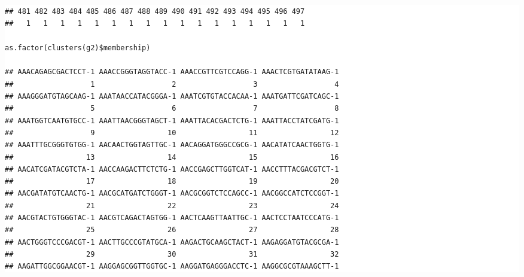     ## 481 482 483 484 485 486 487 488 489 490 491 492 493 494 495 496 497 
    ##   1   1   1   1   1   1   1   1   1   1   1   1   1   1   1   1   1

    as.factor(clusters(g2)$membership)

    ## AAACAGAGCGACTCCT-1 AAACCGGGTAGGTACC-1 AAACCGTTCGTCCAGG-1 AAACTCGTGATATAAG-1 
    ##                  1                  2                  3                  4 
    ## AAAGGGATGTAGCAAG-1 AAATAACCATACGGGA-1 AAATCGTGTACCACAA-1 AAATGATTCGATCAGC-1 
    ##                  5                  6                  7                  8 
    ## AAATGGTCAATGTGCC-1 AAATTAACGGGTAGCT-1 AAATTACACGACTCTG-1 AAATTACCTATCGATG-1 
    ##                  9                 10                 11                 12 
    ## AAATTTGCGGGTGTGG-1 AACAACTGGTAGTTGC-1 AACAGGATGGGCCGCG-1 AACATATCAACTGGTG-1 
    ##                 13                 14                 15                 16 
    ## AACATCGATACGTCTA-1 AACCAAGACTTCTCTG-1 AACCGAGCTTGGTCAT-1 AACCTTTACGACGTCT-1 
    ##                 17                 18                 19                 20 
    ## AACGATATGTCAACTG-1 AACGCATGATCTGGGT-1 AACGCGGTCTCCAGCC-1 AACGGCCATCTCCGGT-1 
    ##                 21                 22                 23                 24 
    ## AACGTACTGTGGGTAC-1 AACGTCAGACTAGTGG-1 AACTCAAGTTAATTGC-1 AACTCCTAATCCCATG-1 
    ##                 25                 26                 27                 28 
    ## AACTGGGTCCCGACGT-1 AACTTGCCCGTATGCA-1 AAGACTGCAAGCTACT-1 AAGAGGATGTACGCGA-1 
    ##                 29                 30                 31                 32 
    ## AAGATTGGCGGAACGT-1 AAGGAGCGGTTGGTGC-1 AAGGATGAGGGACCTC-1 AAGGCGCGTAAAGCTT-1 